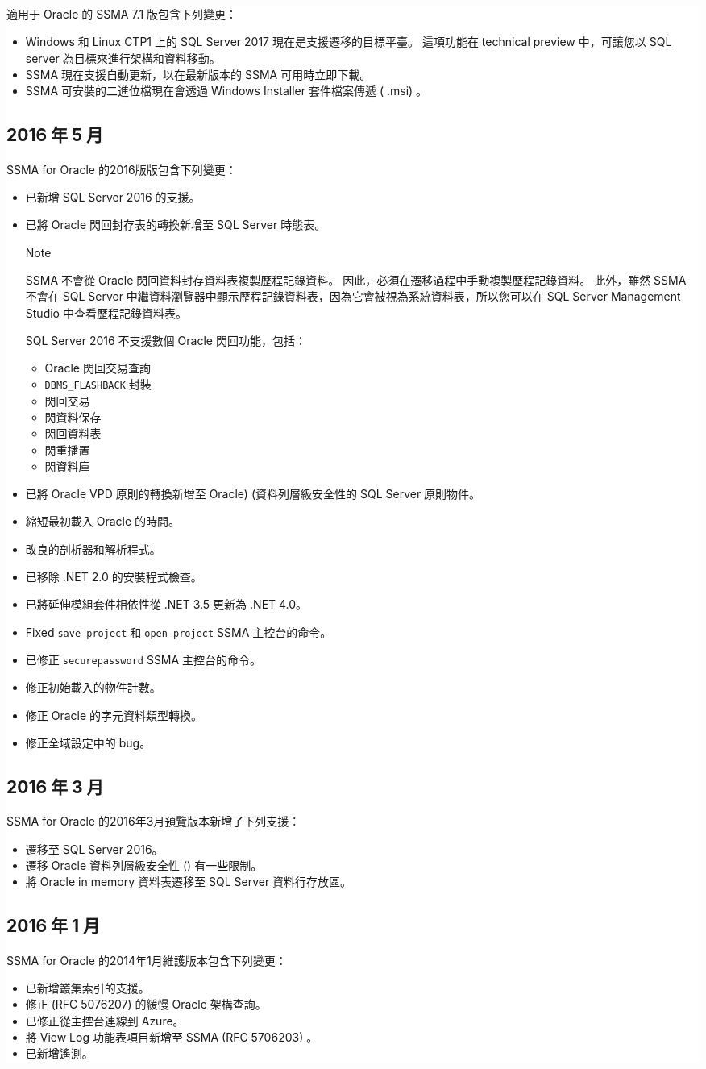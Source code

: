 適用于 Oracle 的 SSMA 7.1 版包含下列變更：

* Windows 和 Linux CTP1 上的 SQL Server 2017 現在是支援遷移的目標平臺。 這項功能在 technical preview 中，可讓您以 SQL server 為目標來進行架構和資料移動。
* SSMA 現在支援自動更新，以在最新版本的 SSMA 可用時立即下載。
* SSMA 可安裝的二進位檔現在會透過 Windows Installer 套件檔案傳遞 ( .msi) 。

## <a name="may-2016"></a>2016 年 5 月

SSMA for Oracle 的2016版版包含下列變更：

* 已新增 SQL Server 2016 的支援。
* 已將 Oracle 閃回封存表的轉換新增至 SQL Server 時態表。

  > [!NOTE]
  > SSMA 不會從 Oracle 閃回資料封存資料表複製歷程記錄資料。 因此，必須在遷移過程中手動複製歷程記錄資料。 此外，雖然 SSMA 不會在 SQL Server 中繼資料瀏覽器中顯示歷程記錄資料表，因為它會被視為系統資料表，所以您可以在 SQL Server Management Studio 中查看歷程記錄資料表。
  >
  > SQL Server 2016 不支援數個 Oracle 閃回功能，包括：
  >
  >   * Oracle 閃回交易查詢
  >   * `DBMS_FLASHBACK` 封裝
  >   * 閃回交易
  >   * 閃資料保存
  >   * 閃回資料表
  >   * 閃重播置
  >   * 閃資料庫

* 已將 Oracle VPD 原則的轉換新增至 Oracle)  (資料列層級安全性的 SQL Server 原則物件。
* 縮短最初載入 Oracle 的時間。
* 改良的剖析器和解析程式。
* 已移除 .NET 2.0 的安裝程式檢查。
* 已將延伸模組套件相依性從 .NET 3.5 更新為 .NET 4.0。
* Fixed `save-project` 和 `open-project` SSMA 主控台的命令。
* 已修正 `securepassword` SSMA 主控台的命令。
* 修正初始載入的物件計數。
* 修正 Oracle 的字元資料類型轉換。
* 修正全域設定中的 bug。

## <a name="march-2016"></a>2016 年 3 月

SSMA for Oracle 的2016年3月預覽版本新增了下列支援：

* 遷移至 SQL Server 2016。
* 遷移 Oracle 資料列層級安全性 () 有一些限制。
* 將 Oracle in memory 資料表遷移至 SQL Server 資料行存放區。

## <a name="january-2016"></a>2016 年 1 月

SSMA for Oracle 的2014年1月維護版本包含下列變更：

* 已新增叢集索引的支援。
* 修正 (RFC 5076207) 的緩慢 Oracle 架構查詢。
* 已修正從主控台連線到 Azure。
* 將 View Log 功能表項目新增至 SSMA (RFC 5706203) 。
* 已新增遙測。
